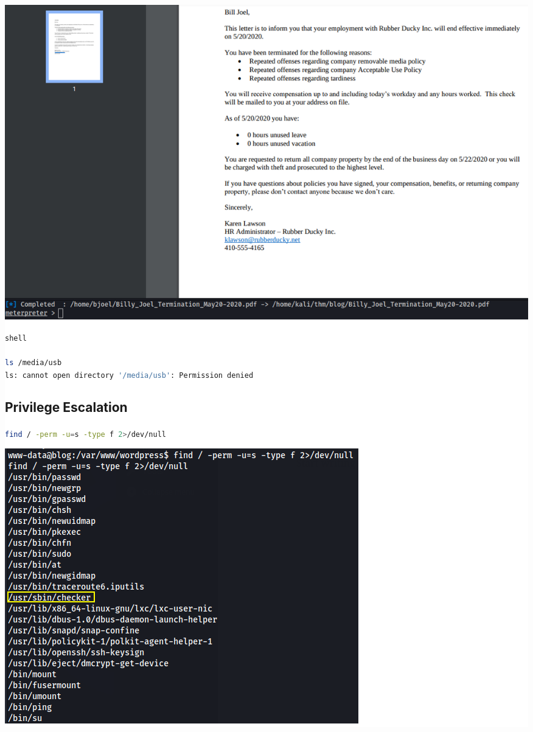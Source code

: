 ![](.gitbook/assets/image-20230515125200057.png)

```bash
shell

ls /media/usb
ls: cannot open directory '/media/usb': Permission denied
```

## Privilege Escalation

```bash
find / -perm -u=s -type f 2>/dev/null
```

![image-20230515123429464](.gitbook/assets/image-20230515123429464.png)